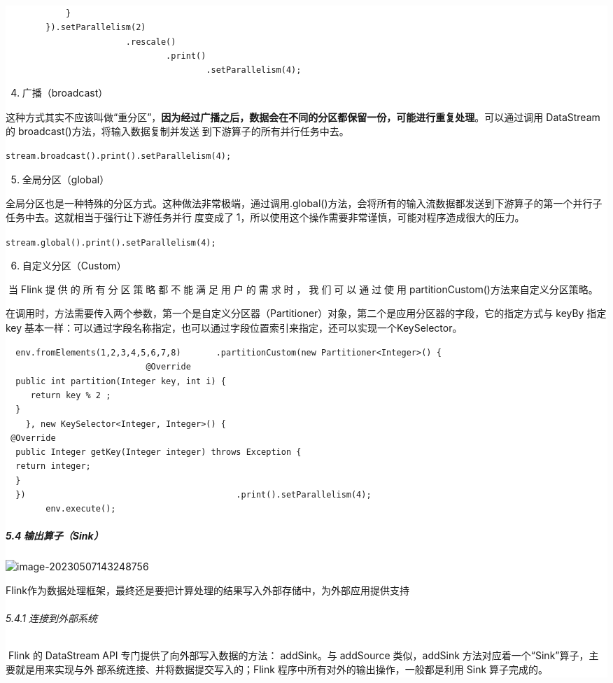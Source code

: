 ```
            }
        }).setParallelism(2)
                        .rescale()
                                .print()
                                        .setParallelism(4);
```

4. 广播（broadcast）

​		这种方式其实不应该叫做“重分区”，**因为经过广播之后，数据会在不同的分区都保留一份，可能进行重复处理**。可以通过调用 DataStream 的 broadcast()方法，将输入数据复制并发送 到下游算子的所有并行任务中去。

```
stream.broadcast().print().setParallelism(4);
```

5. 全局分区（global）

​		全局分区也是一种特殊的分区方式。这种做法非常极端，通过调用.global()方法，会将所有的输入流数据都发送到下游算子的第一个并行子任务中去。这就相当于强行让下游任务并行 度变成了 1，所以使用这个操作需要非常谨慎，可能对程序造成很大的压力。

```
stream.global().print().setParallelism(4);
```

6. 自定义分区（Custom）

​		当 Flink 提 供 的 所 有 分 区 策 略 都 不 能 满 足 用 户 的 需 求 时 ， 我 们 可 以 通 过 使 用 partitionCustom()方法来自定义分区策略。 

​		在调用时，方法需要传入两个参数，第一个是自定义分区器（Partitioner）对象，第二个是应用分区器的字段，它的指定方式与 keyBy 指定 key 基本一样：可以通过字段名称指定，也可以通过字段位置索引来指定，还可以实现一个KeySelector。	

```
  env.fromElements(1,2,3,4,5,6,7,8)  	  .partitionCustom(new Partitioner<Integer>() {
                            @Override
  public int partition(Integer key, int i) {
     return key % 2 ;
  }
    }, new KeySelector<Integer, Integer>() {
 @Override
  public Integer getKey(Integer integer) throws Exception {
  return integer;
  }
  })                              			  .print().setParallelism(4);
        env.execute();
```

##### 5.4 输出算子（Sink）

![image-20230507143248756](C:\Users\王海涛\AppData\Roaming\Typora\typora-user-images\image-20230507143248756.png)

​		Flink作为数据处理框架，最终还是要把计算处理的结果写入外部存储中，为外部应用提供支持

###### 5.4.1 连接到外部系统

​		Flink 的 DataStream API 专门提供了向外部写入数据的方法： addSink。与 addSource 类似，addSink 方法对应着一个“Sink”算子，主要就是用来实现与外 部系统连接、并将数据提交写入的；Flink 程序中所有对外的输出操作，一般都是利用 Sink 算子完成的。
